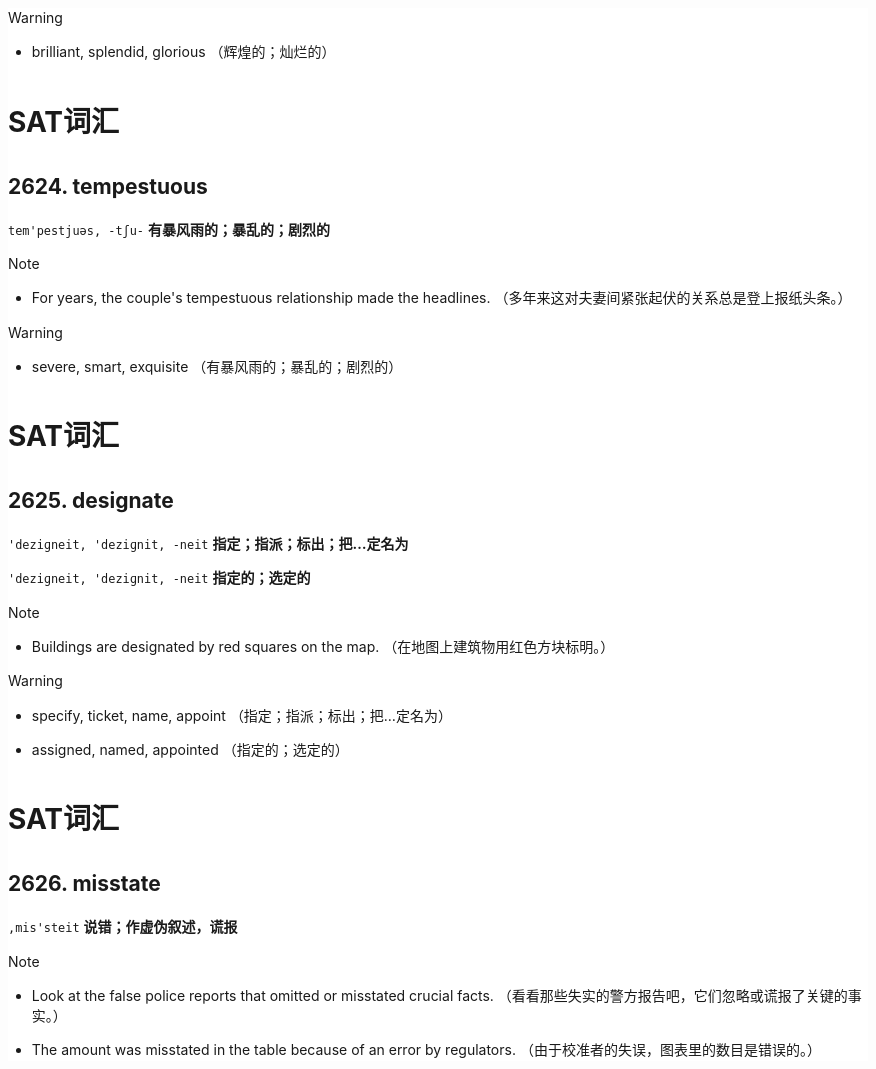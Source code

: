 > [!WARNING]
>
> - brilliant, splendid, glorious （辉煌的；灿烂的）
>

# SAT词汇

## 2624. tempestuous

`tem'pestjuəs, -tʃu-`  **有暴风雨的；暴乱的；剧烈的**

> [!NOTE]
>
> - For years, the couple's tempestuous relationship made the headlines. （多年来这对夫妻间紧张起伏的关系总是登上报纸头条。）
>

> [!WARNING]
>
> - severe, smart, exquisite （有暴风雨的；暴乱的；剧烈的）
>

# SAT词汇

## 2625. designate

`'deziɡneit, 'deziɡnit, -neit`  **指定；指派；标出；把…定名为**

`'deziɡneit, 'deziɡnit, -neit`  **指定的；选定的**

> [!NOTE]
>
> - Buildings are designated by red squares on the map. （在地图上建筑物用红色方块标明。）
>

> [!WARNING]
>
> - specify, ticket, name, appoint （指定；指派；标出；把…定名为）
>
> - assigned, named, appointed （指定的；选定的）
>

# SAT词汇

## 2626. misstate

`,mis'steit`  **说错；作虚伪叙述，谎报**

> [!NOTE]
>
> - Look at the false police reports that omitted or misstated crucial facts. （看看那些失实的警方报告吧，它们忽略或谎报了关键的事实。）
>
> - The amount was misstated in the table because of an error by regulators. （由于校准者的失误，图表里的数目是错误的。）
>
